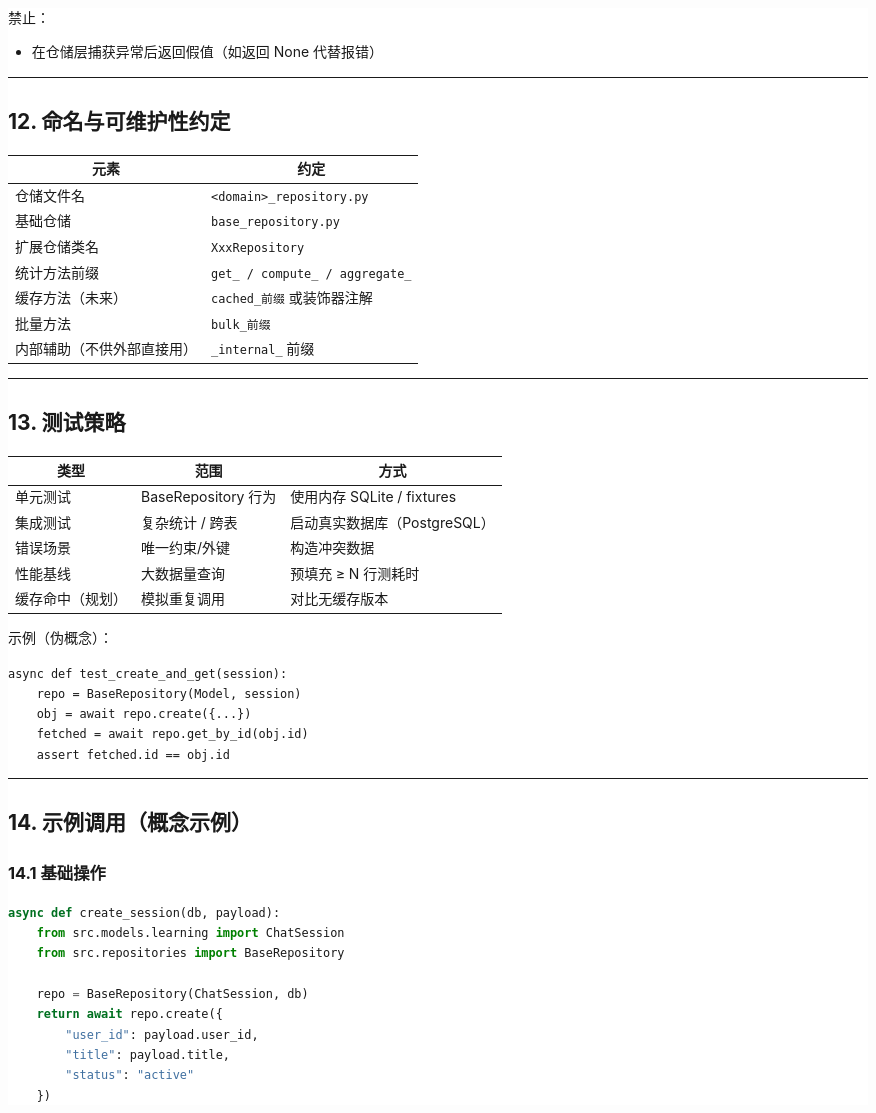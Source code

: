 禁止：
- 在仓储层捕获异常后返回假值（如返回 None 代替报错）

---

## 12. 命名与可维护性约定

| 元素 | 约定 |
|------|------|
| 仓储文件名 | `<domain>_repository.py` |
| 基础仓储 | `base_repository.py` |
| 扩展仓储类名 | `XxxRepository` |
| 统计方法前缀 | `get_ / compute_ / aggregate_` |
| 缓存方法（未来） | `cached_前缀` 或装饰器注解 |
| 批量方法 | `bulk_前缀` |
| 内部辅助（不供外部直接用） | `_internal_` 前缀 |

---

## 13. 测试策略

| 类型 | 范围 | 方式 |
|------|------|------|
| 单元测试 | BaseRepository 行为 | 使用内存 SQLite / fixtures |
| 集成测试 | 复杂统计 / 跨表 | 启动真实数据库（PostgreSQL） |
| 错误场景 | 唯一约束/外键 | 构造冲突数据 |
| 性能基线 | 大数据量查询 | 预填充 ≥ N 行测耗时 |
| 缓存命中（规划） | 模拟重复调用 | 对比无缓存版本 |

示例（伪概念）：
```
async def test_create_and_get(session):
    repo = BaseRepository(Model, session)
    obj = await repo.create({...})
    fetched = await repo.get_by_id(obj.id)
    assert fetched.id == obj.id
```

---

## 14. 示例调用（概念示例）

### 14.1 基础操作
```python
async def create_session(db, payload):
    from src.models.learning import ChatSession
    from src.repositories import BaseRepository

    repo = BaseRepository(ChatSession, db)
    return await repo.create({
        "user_id": payload.user_id,
        "title": payload.title,
        "status": "active"
    })
```
